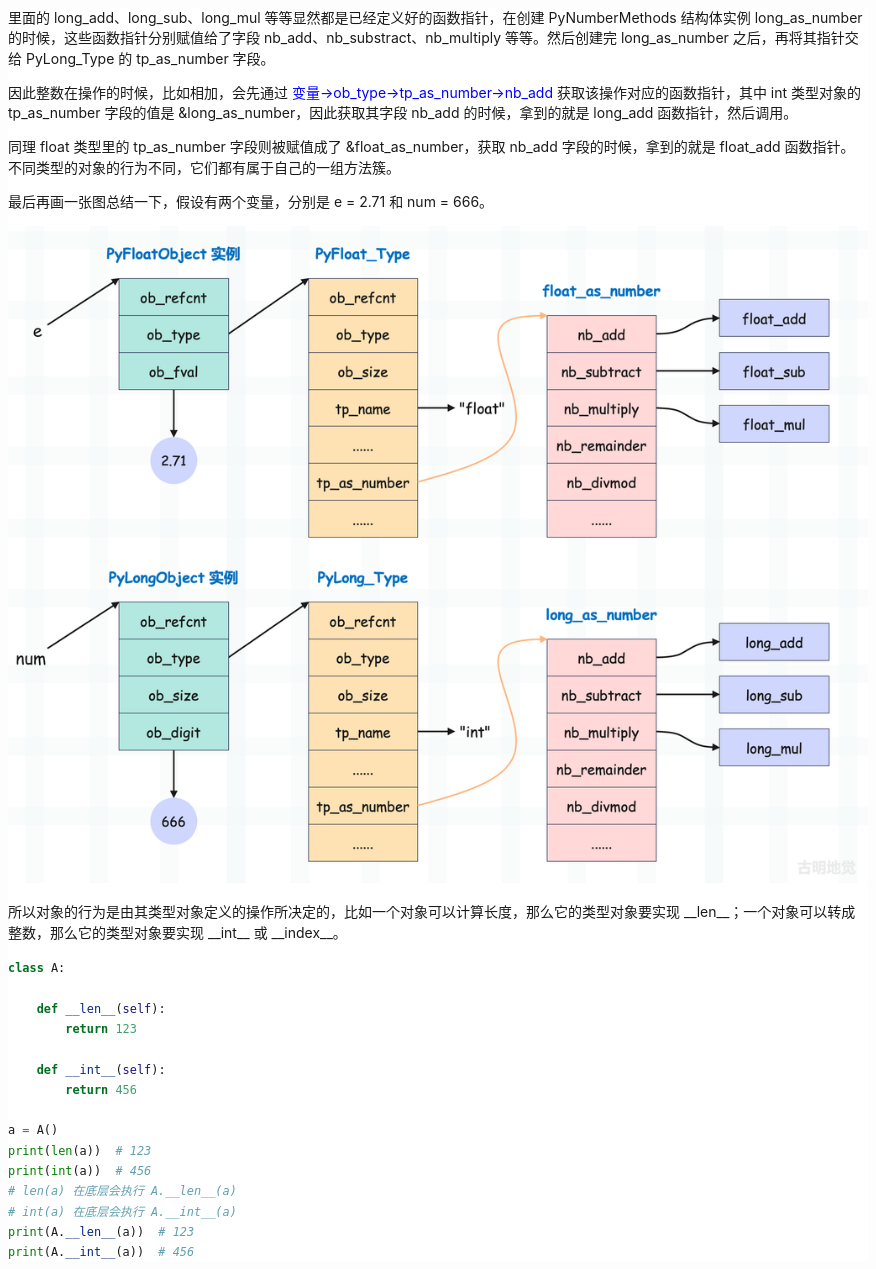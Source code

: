 里面的 long_add、long_sub、long_mul 等等显然都是已经定义好的函数指针，在创建 PyNumberMethods 结构体实例 long_as_number 的时候，这些函数指针分别赋值给了字段 nb_add、nb_substract、nb_multiply 等等。然后创建完 long_as_number 之后，再将其指针交给 PyLong_Type 的 tp_as_number 字段。

因此整数在操作的时候，比如相加，会先通过 <font color="blue">变量->ob_type->tp_as_number->nb_add</font> 获取该操作对应的函数指针，其中 int 类型对象的 tp_as_number 字段的值是 &long_as_number，因此获取其字段 nb_add 的时候，拿到的就是 long_add 函数指针，然后调用。

同理 float 类型里的 tp_as_number 字段则被赋值成了 &float_as_number，获取 nb_add 字段的时候，拿到的就是 float_add 函数指针。不同类型的对象的行为不同，它们都有属于自己的一组方法簇。

最后再画一张图总结一下，假设有两个变量，分别是 e = 2.71 和 num = 666。

![](./images/38.png)

所以对象的行为是由其类型对象定义的操作所决定的，比如一个对象可以计算长度，那么它的类型对象要实现 \_\_len\_\_；一个对象可以转成整数，那么它的类型对象要实现 \_\_int\_\_ 或 \_\_index\_\_。

~~~python
class A:

    def __len__(self):
        return 123

    def __int__(self):
        return 456

a = A()
print(len(a))  # 123
print(int(a))  # 456
# len(a) 在底层会执行 A.__len__(a)
# int(a) 在底层会执行 A.__int__(a)
print(A.__len__(a))  # 123
print(A.__int__(a))  # 456
~~~